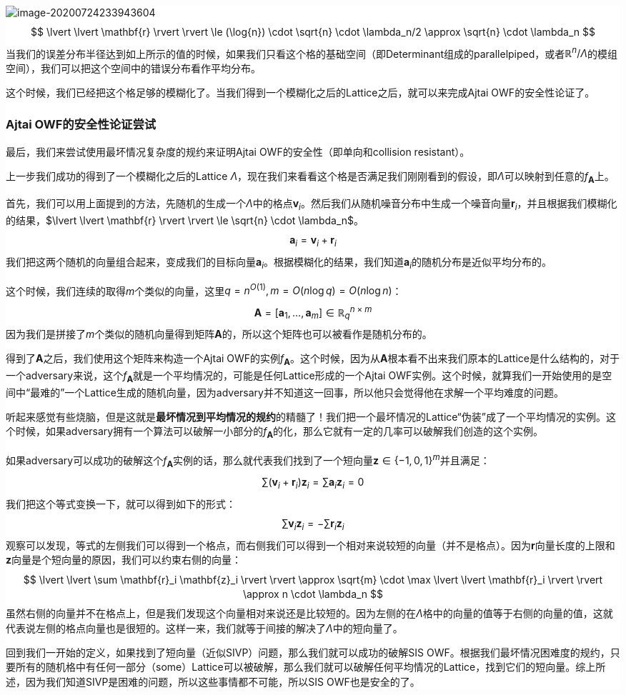 ![image-20200724233943604](/Users/stevenyue/work/lattice/image-20200724233943604.png)
$$
\lvert \lvert \mathbf{r} \rvert \rvert \le (\log{n}) \cdot \sqrt{n} \cdot \lambda_n/2 \approx \sqrt{n} \cdot \lambda_n
$$
当我们的误差分布半径达到如上所示的值的时候，如果我们只看这个格的基础空间（即Determinant组成的parallelpiped，或者$\mathbb{R}^n/\Lambda$的模组空间），我们可以把这个空间中的错误分布看作平均分布。

这个时候，我们已经把这个格足够的模糊化了。当我们得到一个模糊化之后的Lattice之后，就可以来完成Ajtai OWF的安全性论证了。

### Ajtai OWF的安全性论证尝试

最后，我们来尝试使用最坏情况复杂度的规约来证明Ajtai OWF的安全性（即单向和collision resistant）。

上一步我们成功的得到了一个模糊化之后的Lattice $\Lambda$，现在我们来看看这个格是否满足我们刚刚看到的假设，即$\Lambda$可以映射到任意的$f_\mathbf{A}$上。

首先，我们可以用上面提到的方法，先随机的生成一个$\Lambda$中的格点$\mathbf{v}_i$。然后我们从随机噪音分布中生成一个噪音向量$\mathbf{r}_i$，并且根据我们模糊化的结果，$\lvert \lvert \mathbf{r} \rvert \rvert \le \sqrt{n} \cdot \lambda_n$。
$$
\mathbf{a}_i = \mathbf{v}_i + \mathbf{r}_i
$$
我们把这两个随机的向量组合起来，变成我们的目标向量$\mathbf{a}_i$。根据模糊化的结果，我们知道$\mathbf{a}_i$的随机分布是近似平均分布的。

这个时候，我们连续的取得$m$个类似的向量，这里$q = n^{O(1)}, m = O(n \log{q}) = O(n \log{n})$：
$$
\mathbf{A} = [\mathbf{a}_1, \dots, \mathbf{a}_m] \in \mathbb{R}^{n \times m}_q
$$
因为我们是拼接了$m$个类似的随机向量得到矩阵$\mathbf{A}$的，所以这个矩阵也可以被看作是随机分布的。

得到了$\mathbf{A}$之后，我们使用这个矩阵来构造一个Ajtai OWF的实例$f_\mathbf{A}$。这个时候，因为从$\mathbf{A}$根本看不出来我们原本的Lattice是什么结构的，对于一个adversary来说，这个$f_\mathbf{A}$就是一个平均情况的，可能是任何Lattice形成的一个Ajtai OWF实例。这个时候，就算我们一开始使用的是空间中“最难的”一个Lattice生成的随机向量，因为adversary并不知道这一回事，所以他只会觉得他在求解一个平均难度的问题。

听起来感觉有些烧脑，但是这就是**最坏情况到平均情况的规约**的精髓了！我们把一个最坏情况的Lattice“伪装”成了一个平均情况的实例。这个时候，如果adversary拥有一个算法可以破解一小部分的$f_\mathbf{A}$的化，那么它就有一定的几率可以破解我们创造的这个实例。

如果adversary可以成功的破解这个$f_\mathbf{A}$实例的话，那么就代表我们找到了一个短向量$\mathbf{z} \in \{-1, 0, 1\}^m$并且满足：
$$
\sum (\mathbf{v}_i + \mathbf{r}_i)\mathbf{z}_i = \sum \mathbf{a}_i \mathbf{z}_i = 0
$$
我们把这个等式变换一下，就可以得到如下的形式：
$$
\sum \mathbf{v}_i \mathbf{z}_i = -\sum \mathbf{r}_i \mathbf{z}_i
$$
观察可以发现，等式的左侧我们可以得到一个格点，而右侧我们可以得到一个相对来说较短的向量（并不是格点）。因为$\mathbf{r}$向量长度的上限和$\mathbf{z}$向量是个短向量的原因，我们可以约束右侧的向量：
$$
\lvert \lvert \sum \mathbf{r}_i \mathbf{z}_i \rvert \rvert \approx \sqrt{m} \cdot \max \lvert \lvert \mathbf{r}_i \rvert \rvert \approx n \cdot \lambda_n
$$
虽然右侧的向量并不在格点上，但是我们发现这个向量相对来说还是比较短的。因为左侧的在$\Lambda$格中的向量的值等于右侧的向量的值，这就代表说左侧的格点向量也是很短的。这样一来，我们就等于间接的解决了$\Lambda$中的短向量了。

回到我们一开始的定义，如果找到了短向量（近似SIVP）问题，那么我们就可以成功的破解SIS OWF。根据我们最坏情况困难度的规约，只要所有的随机格中有任何一部分（some）Lattice可以被破解，那么我们就可以破解任何平均情况的Lattice，找到它们的短向量。综上所述，因为我们知道SIVP是困难的问题，所以这些事情都不可能，所以SIS OWF也是安全的了。
